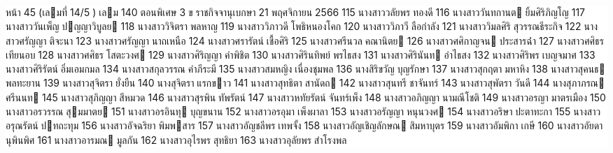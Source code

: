 หน้า 45 (เลมที่ 14/5 ) เลม 140 ตอนพิเศษ 3 ข ราชกิจจานุเบกษา 21 พฤศจิกายน 2566 115 นางสาววลัยพร ทองดี 116 นางสาววันทกานต ยิ้มศิริภิญโญ 117 นางสาววันเพ็ญ ปญญาวิบูลย 118 นางสาววิจิตรา พลหาญ 119 นางสาววิภาวดี โพธิหนองโคก 120 นางสาววิภาวี ลือกําลัง 121 นางสาววิมลศิริ สุวรรณธีระกิจ 122 นางสาวศรัญญา ติจะนา 123 นางสาวศรัญญา นาถเหนือ 124 นางสาวศรารัตน์ เชื้อศิริ 125 นางสาวศรีนวล คณานิตย 126 นางสาวศศิกาญจน ประสารฉ่ํา 127 นางสาวศศิธร เทียนอบ 128 นางสาวศศิธร โสตะวงศ 129 นางสาวศิริญญา คําพิชิต 130 นางสาวศิรินทิพย์ พรไธสง 131 นางสาวศิรินันท อําไธสง 132 นางสาวศิริพร เบญจมาศ 133 นางสาวศิริรัตน์ อิ่มเอมกมล 134 นางสาวสกุลวรรณ คําภีระมี 135 นางสาวสมหญิง เนื่องชุมพล 136 นางสิริขวัญ บุญรักษา 137 นางสาวสุกฤตา มหาหิง 138 นางสาวสุคนธ พลทะยาน 139 นางสาวสุจิตรา ยั่งยืน 140 นางสุจิตรา แรกขาว 141 นางสาวสุทธิตา สานัดถ 142 นางสาวสุนทรี ชาจันทร์ 143 นางสาวสุพัตรา วันดี 144 นางสุภาภรณ ศรีนนท 145 นางสาวสุภิญญา สีหมวด 146 นางสาวสุรพิน ทัพรัตน์ 147 นางสาวหทัยรัตน์ จันทร์เพ็ง 148 นางสาวอภิญญา นามณีโชติ 149 นางสาวอรญา มาตรเมือง 150 นางสาวอรวรรณ สุมมาตย 151 นางสาวอรอินทุ บุญขนาน 152 นางสาวอรอุมา เพ็งผาลา 153 นางสาวอรัญญา หนุนวงศ 154 นางสาวอริษา ปะตาทะกา 155 นางสาวอรุณรัตน์ ปทถะทุม 156 นางสาวอัจฉริยา พิมพสาร 157 นางสาวอัญชลีพร เทพจั้ง 158 นางสาวอัญเชิญลักษณ สิมหาบุตร 159 นางสาวอัมพิกา เกษี 160 นางสาวอัยดา นุพินพิศ 161 นางสาวอารมณ มูลกัน 162 นางสาวอุไรพร สุทธิยา 163 นางสาวอุลัยพร สําโรงพล
